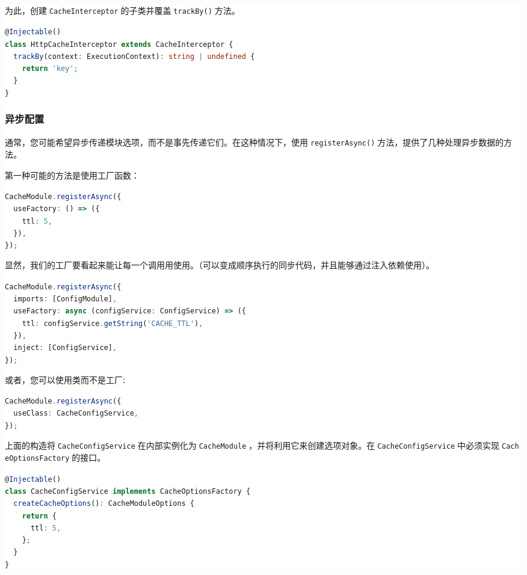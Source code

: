 为此，创建 `CacheInterceptor` 的子类并覆盖 `trackBy()` 方法。

```typescript
@Injectable()
class HttpCacheInterceptor extends CacheInterceptor {
  trackBy(context: ExecutionContext): string | undefined {
    return 'key';
  }
}
```

### 异步配置

通常，您可能希望异步传递模块选项，而不是事先传递它们。在这种情况下，使用 `registerAsync()` 方法，提供了几种处理异步数据的方法。

第一种可能的方法是使用工厂函数：

```typescript
CacheModule.registerAsync({
  useFactory: () => ({
    ttl: 5,
  }),
});
```

显然，我们的工厂要看起来能让每一个调用用使用。（可以变成顺序执行的同步代码，并且能够通过注入依赖使用）。

```typescript
CacheModule.registerAsync({
  imports: [ConfigModule],
  useFactory: async (configService: ConfigService) => ({
    ttl: configService.getString('CACHE_TTL'),
  }),
  inject: [ConfigService],
});
```

或者，您可以使用类而不是工厂:

```typescript
CacheModule.registerAsync({
  useClass: CacheConfigService,
});
```

上面的构造将 `CacheConfigService` 在内部实例化为 `CacheModule` ，并将利用它来创建选项对象。在 `CacheConfigService` 中必须实现 `CacheOptionsFactory` 的接口。

```typescript
@Injectable()
class CacheConfigService implements CacheOptionsFactory {
  createCacheOptions(): CacheModuleOptions {
    return {
      ttl: 5,
    };
  }
}
```
